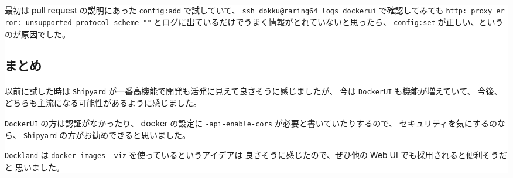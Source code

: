 最初は pull request の説明にあった `config:add` で試していて、
`ssh dokku@raring64 logs dockerui` で確認してみても
`http: proxy error: unsupported protocol scheme ""`
とログに出ているだけでうまく情報がとれていないと思ったら、
`config:set` が正しい、というのが原因でした。

## まとめ

以前に試した時は `Shipyard`
が一番高機能で開発も活発に見えて良さそうに感じましたが、
今は `DockerUI` も機能が増えていて、
今後、どちらも主流になる可能性があるように感じました。

`DockerUI` の方は認証がなかったり、
docker の設定に `-api-enable-cors` が必要と書いていたりするので、
セキュリティを気にするのなら、
`Shipyard` の方がお勧めできると思いました。

`Dockland` は `docker images -viz` を使っているというアイデアは
良さそうに感じたので、ぜひ他の Web UI でも採用されると便利そうだと
思いました。
